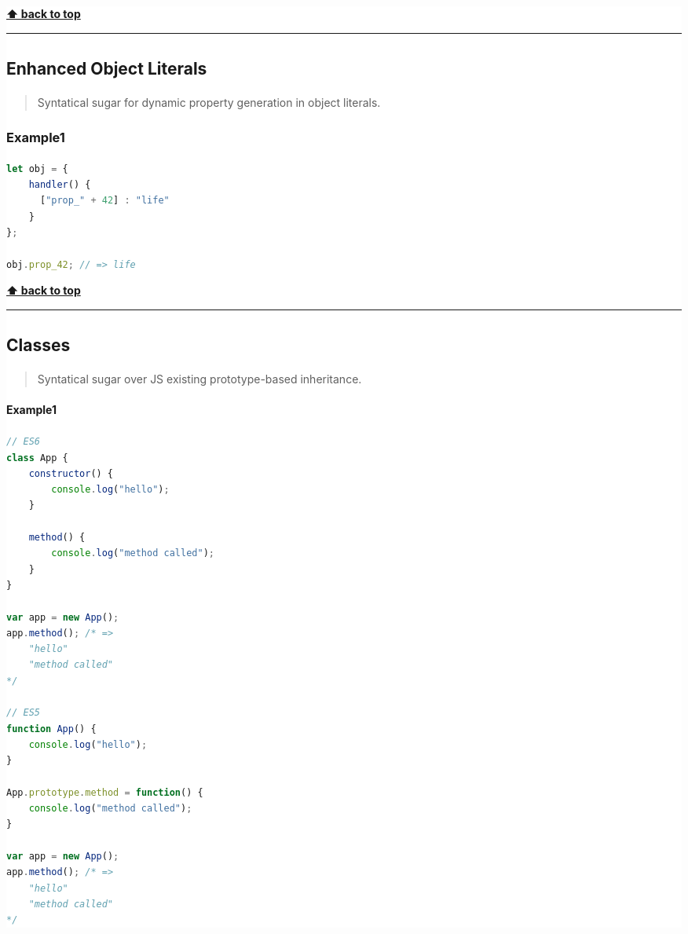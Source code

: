 **[⬆ back to top](#table-of-contents)**

--------------------------------------------------------------------------------

## Enhanced Object Literals
> Syntatical sugar for dynamic property generation in object literals.

### Example1
```javascript
let obj = {
    handler() {
      ["prop_" + 42] : "life"  
    }
};

obj.prop_42; // => life
```

**[⬆ back to top](#table-of-contents)**

--------------------------------------------------------------------------------

## Classes
> Syntatical sugar over JS existing prototype-based inheritance.

#### Example1

```javascript
// ES6
class App {
    constructor() {
        console.log("hello");
    }

    method() {
        console.log("method called");
    }
}

var app = new App();
app.method(); /* =>
    "hello"
    "method called"
*/

// ES5
function App() {
    console.log("hello");
}

App.prototype.method = function() {
    console.log("method called");
}

var app = new App();
app.method(); /* =>
    "hello"
    "method called"
*/


```
